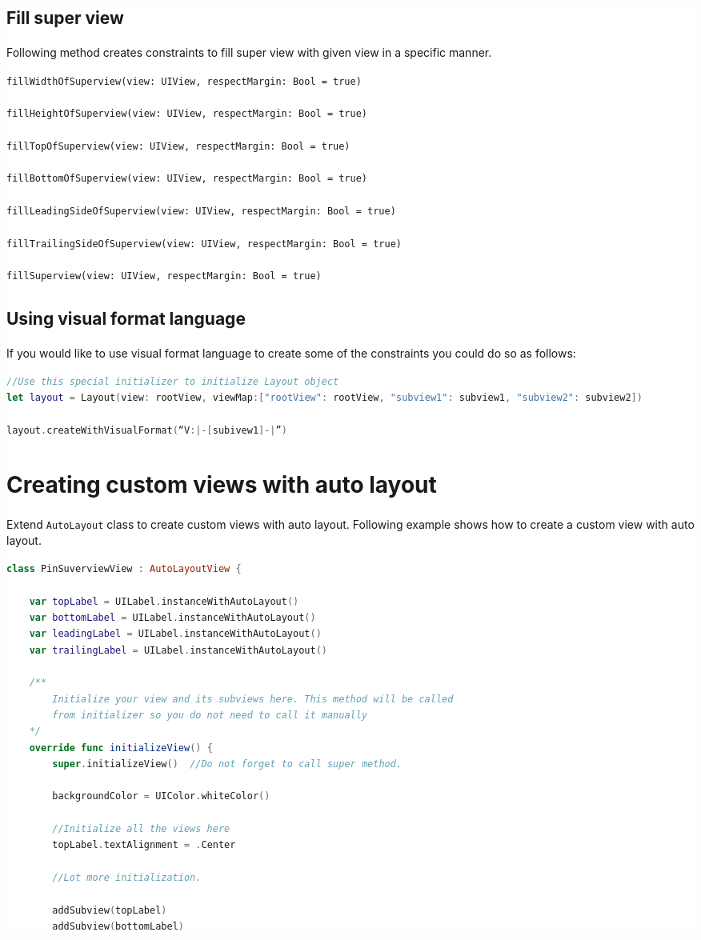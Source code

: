 ## Fill super view

Following method creates constraints to fill super view with given view in a specific manner. 

```
fillWidthOfSuperview(view: UIView, respectMargin: Bool = true)

fillHeightOfSuperview(view: UIView, respectMargin: Bool = true)

fillTopOfSuperview(view: UIView, respectMargin: Bool = true)

fillBottomOfSuperview(view: UIView, respectMargin: Bool = true)

fillLeadingSideOfSuperview(view: UIView, respectMargin: Bool = true)

fillTrailingSideOfSuperview(view: UIView, respectMargin: Bool = true)

fillSuperview(view: UIView, respectMargin: Bool = true)

```

## Using visual format language

If you would like to use visual format language to create some of the constraints you could do so as follows:

```Swift
//Use this special initializer to initialize Layout object
let layout = Layout(view: rootView, viewMap:["rootView": rootView, "subview1": subview1, "subview2": subview2])

layout.createWithVisualFormat(“V:|-[subivew1]-|”)

```


# Creating custom views with auto layout

Extend `AutoLayout` class to create custom views with auto layout. Following example shows how to create a custom view with auto layout.

```Swift
class PinSuverviewView : AutoLayoutView {
    
    var topLabel = UILabel.instanceWithAutoLayout()
    var bottomLabel = UILabel.instanceWithAutoLayout()
    var leadingLabel = UILabel.instanceWithAutoLayout()
    var trailingLabel = UILabel.instanceWithAutoLayout()
    
	/**
		Initialize your view and its subviews here. This method will be called 
		from initializer so you do not need to call it manually
	*/
    override func initializeView() {
        super.initializeView()  //Do not forget to call super method.
        
        backgroundColor = UIColor.whiteColor()

		//Initialize all the views here
		topLabel.textAlignment = .Center

		//Lot more initialization.

        addSubview(topLabel)
        addSubview(bottomLabel)
```
